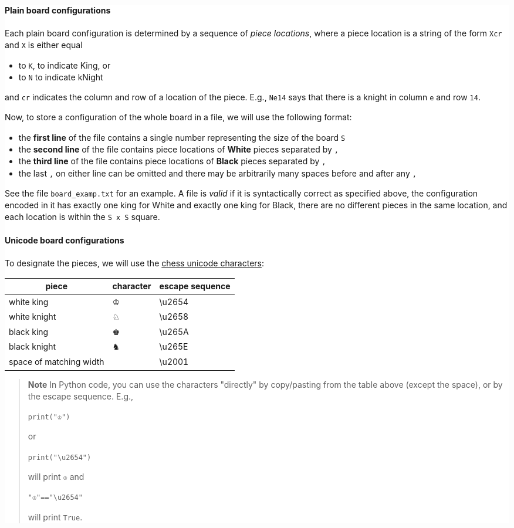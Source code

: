 #### Plain board configurations

Each plain board configuration is determined by a sequence of *piece locations*, where a piece location is a string of the form `Xcr` and  `X` is either equal 

- to `K`, to indicate  King, or 
- to `N` to indicate kNight

and `cr` indicates the column and row of a location of the piece. E.g., `Ne14` says that there is a knight in column `e` and row `14`.

Now, to store a configuration of the whole board in a file, we will use the following format:

- the **first line** of the file contains a single number representing the size of the board `S`
- the **second line** of the file contains piece locations of **White** pieces separated by `,`
- the **third line** of the file contains piece locations of **Black** pieces separated by `,`
- the last `,` on either line can be omitted and there may be arbitrarily many spaces before and after any `,`

See the file `board_examp.txt` for an example. A file is *valid* if it is syntactically correct as specified above, the configuration encoded in it has exactly one king for White and exactly one king for Black, there are no different pieces in the same location, and each location is within the `S x S` square.

#### Unicode board configurations


To designate the pieces, we will use the [chess unicode characters](https://en.wikipedia.org/wiki/Chess_symbols_in_Unicode):
 
| piece |  character | escape sequence   |
|-------|------------|--------------|
|white king | ♔ | \u2654 |
|white knight | ♘ | \u2658 |
|black king | ♚ | \u265A|
|black knight | ♞ | \u265E|
|space of matching width | |\u2001|

> **Note** In Python code, you can use the characters "directly" by copy/pasting from the table above (except the space), or by the escape sequence. E.g., 
>```
>print("♔")
>```
>or 
>```
>print("\u2654")
>```
>will print  `♔` and 
>```
>"♔"=="\u2654"
>```
>will print `True`.
